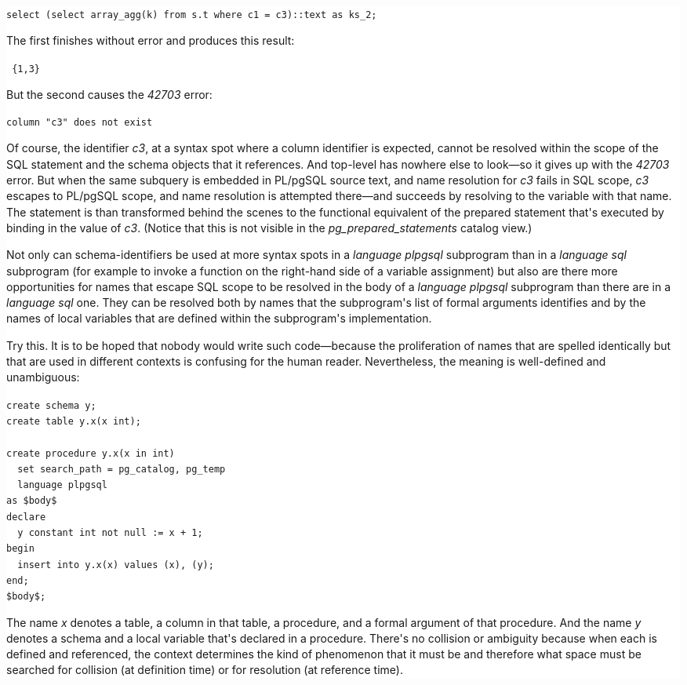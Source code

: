 ```plpgsql
select (select array_agg(k) from s.t where c1 = c3)::text as ks_2;
```

The first finishes without error and produces this result: 

```output
 {1,3}
```

But the second causes the _42703_  error:

```output
column "c3" does not exist
```

Of course, the identifier _c3_, at a syntax spot where a column identifier is expected, cannot be resolved within the scope of the SQL statement and the schema objects that it references. And top-level has nowhere else to look—so it gives up with the _42703_  error. But when the same subquery is embedded in PL/pgSQL source text, and name resolution for _c3_ fails in SQL scope, _c3_ escapes to PL/pgSQL scope, and name resolution is attempted there—and succeeds by resolving to the variable with that name. The statement is than transformed behind the scenes to the functional equivalent of the prepared statement that's executed by binding in the value of _c3_. (Notice that this is not visible in the _pg_prepared_statements_ catalog view.)

Not only can schema-identifiers be used at more syntax spots in a _language plpgsql_ subprogram than in a _language sql_ subprogram (for example to invoke a function on the right-hand side of a variable assignment) but also are there more opportunities for names that escape SQL scope to be resolved in the body of a _language plpgsql_ subprogram than there are in a _language sql_ one. They can be resolved both by names that the subprogram's list of formal arguments identifies and by the names of local variables that are defined within the subprogram's implementation.

Try this. It is to be hoped that nobody would write such code—because the proliferation of names that are spelled identically but that are used in different contexts is confusing for the human reader. Nevertheless, the meaning is well-defined and unambiguous:

```plpgsql
create schema y;
create table y.x(x int);

create procedure y.x(x in int)
  set search_path = pg_catalog, pg_temp
  language plpgsql
as $body$
declare
  y constant int not null := x + 1;
begin
  insert into y.x(x) values (x), (y);
end;
$body$;
```

The name _x_ denotes a table, a column in that table, a procedure, and a formal argument of that procedure. And the name _y_ denotes a schema and a local variable that's declared in a procedure. There's no collision or ambiguity because when each is defined and referenced, the context determines the kind of phenomenon that it must be and therefore what space must be searched for collision (at definition time) or for resolution (at reference time).
